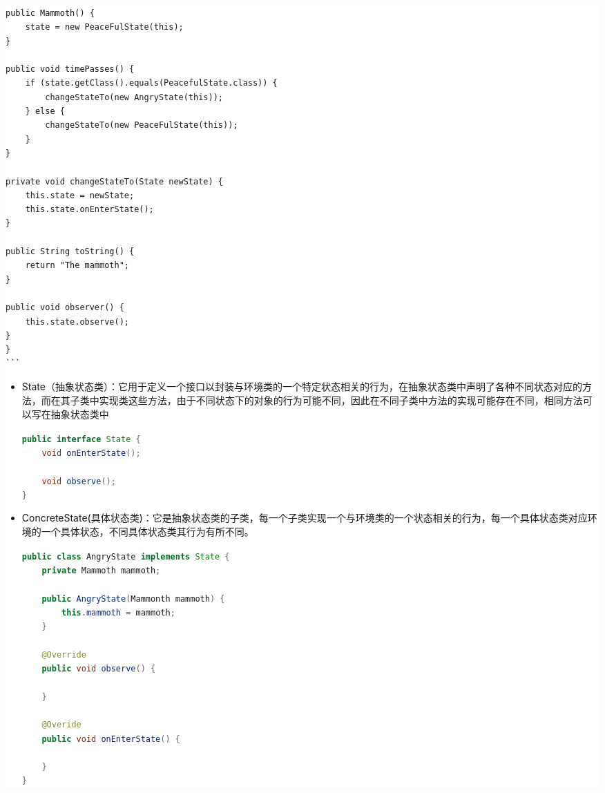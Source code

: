     public Mammoth() {
        state = new PeaceFulState(this);
    }

    public void timePasses() {
        if (state.getClass().equals(PeacefulState.class)) {
            changeStateTo(new AngryState(this));
        } else {
            changeStateTo(new PeaceFulState(this));
        }
    }

    private void changeStateTo(State newState) {
        this.state = newState;
        this.state.onEnterState();
    }

    public String toString() {
        return "The mammoth";
    }

    public void observer() {
        this.state.observe();
    }
    }
    ```

* State（抽象状态类）：它用于定义一个接口以封装与环境类的一个特定状态相关的行为，在抽象状态类中声明了各种不同状态对应的方法，而在其子类中实现类这些方法，由于不同状态下的对象的行为可能不同，因此在不同子类中方法的实现可能存在不同，相同方法可以写在抽象状态类中
    ```java
    public interface State {
        void onEnterState();

        void observe();
    }
    ```

* ConcreteState(具体状态类)：它是抽象状态类的子类，每一个子类实现一个与环境类的一个状态相关的行为，每一个具体状态类对应环境的一个具体状态，不同具体状态类其行为有所不同。
    ```java
    public class AngryState implements State {
        private Mammoth mammoth;

        public AngryState(Mammonth mammoth) {
            this.mammoth = mammoth;
        }

        @Override
        public void observe() {

        }

        @Overide
        public void onEnterState() {

        }
    }
    ```
